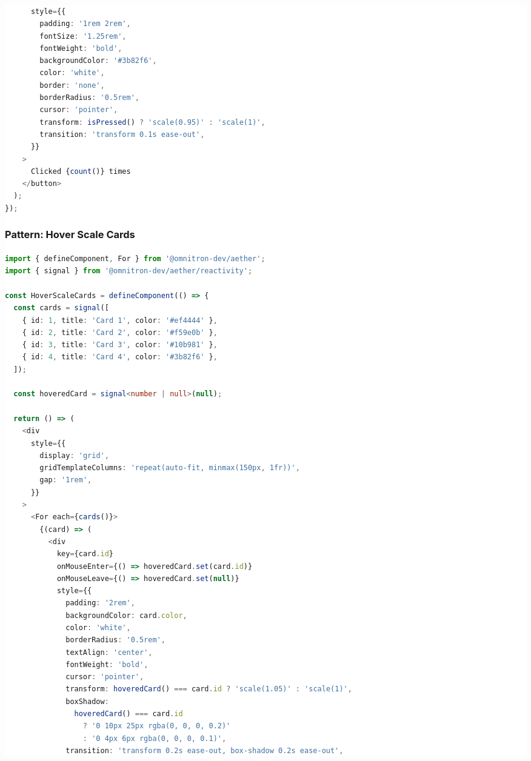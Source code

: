 ```typescript
      style={{
        padding: '1rem 2rem',
        fontSize: '1.25rem',
        fontWeight: 'bold',
        backgroundColor: '#3b82f6',
        color: 'white',
        border: 'none',
        borderRadius: '0.5rem',
        cursor: 'pointer',
        transform: isPressed() ? 'scale(0.95)' : 'scale(1)',
        transition: 'transform 0.1s ease-out',
      }}
    >
      Clicked {count()} times
    </button>
  );
});
```

### Pattern: Hover Scale Cards

```typescript
import { defineComponent, For } from '@omnitron-dev/aether';
import { signal } from '@omnitron-dev/aether/reactivity';

const HoverScaleCards = defineComponent(() => {
  const cards = signal([
    { id: 1, title: 'Card 1', color: '#ef4444' },
    { id: 2, title: 'Card 2', color: '#f59e0b' },
    { id: 3, title: 'Card 3', color: '#10b981' },
    { id: 4, title: 'Card 4', color: '#3b82f6' },
  ]);

  const hoveredCard = signal<number | null>(null);

  return () => (
    <div
      style={{
        display: 'grid',
        gridTemplateColumns: 'repeat(auto-fit, minmax(150px, 1fr))',
        gap: '1rem',
      }}
    >
      <For each={cards()}>
        {(card) => (
          <div
            key={card.id}
            onMouseEnter={() => hoveredCard.set(card.id)}
            onMouseLeave={() => hoveredCard.set(null)}
            style={{
              padding: '2rem',
              backgroundColor: card.color,
              color: 'white',
              borderRadius: '0.5rem',
              textAlign: 'center',
              fontWeight: 'bold',
              cursor: 'pointer',
              transform: hoveredCard() === card.id ? 'scale(1.05)' : 'scale(1)',
              boxShadow:
                hoveredCard() === card.id
                  ? '0 10px 25px rgba(0, 0, 0, 0.2)'
                  : '0 4px 6px rgba(0, 0, 0, 0.1)',
              transition: 'transform 0.2s ease-out, box-shadow 0.2s ease-out',
```